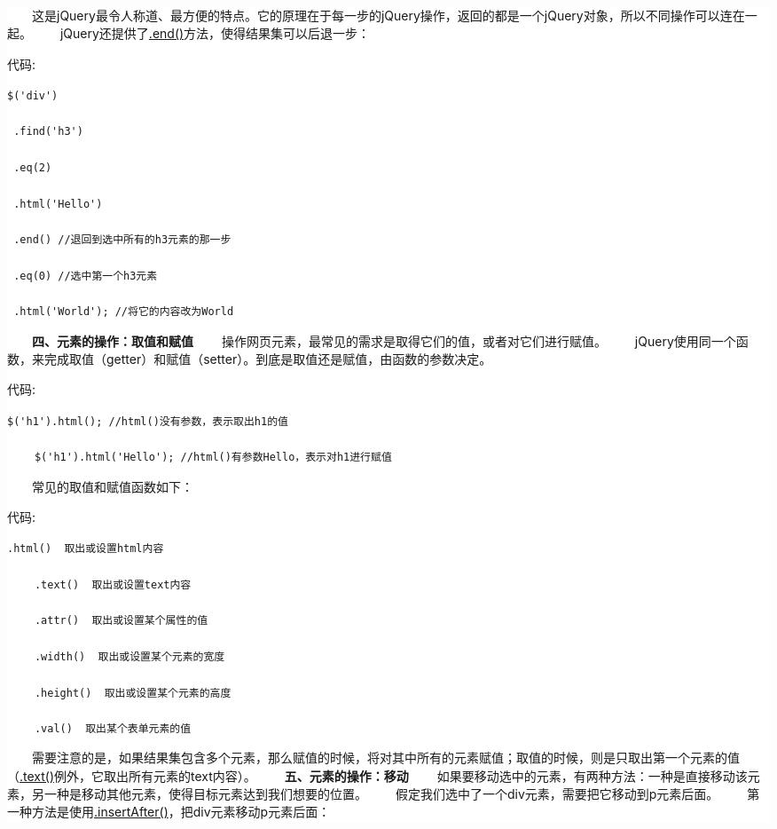 　　这是jQuery最令人称道、最方便的特点。它的原理在于每一步的jQuery操作，返回的都是一个jQuery对象，所以不同操作可以连在一起。
　　jQuery还提供了[.end()](http://api.jquery.com/end/)方法，使得结果集可以后退一步：

代码:

```
$('div') 

 .find('h3')

 .eq(2)

 .html('Hello')

 .end() //退回到选中所有的h3元素的那一步

 .eq(0) //选中第一个h3元素

 .html('World'); //将它的内容改为World
```

　　**四、元素的操作：取值和赋值**
　　操作网页元素，最常见的需求是取得它们的值，或者对它们进行赋值。
　　jQuery使用同一个函数，来完成取值（getter）和赋值（setter）。到底是取值还是赋值，由函数的参数决定。

代码:

```
$('h1').html(); //html()没有参数，表示取出h1的值

 　　$('h1').html('Hello'); //html()有参数Hello，表示对h1进行赋值
```

　　常见的取值和赋值函数如下：

代码:

```
.html()  取出或设置html内容

 　　.text()  取出或设置text内容

 　　.attr()  取出或设置某个属性的值

 　　.width()  取出或设置某个元素的宽度

 　　.height()  取出或设置某个元素的高度

 　　.val()  取出某个表单元素的值
```

　　需要注意的是，如果结果集包含多个元素，那么赋值的时候，将对其中所有的元素赋值；取值的时候，则是只取出第一个元素的值（[.text()](http://api.jquery.com/text/)例外，它取出所有元素的text内容）。
　　**五、元素的操作：移动**
　　如果要移动选中的元素，有两种方法：一种是直接移动该元素，另一种是移动其他元素，使得目标元素达到我们想要的位置。
　　假定我们选中了一个div元素，需要把它移动到p元素后面。
　　第一种方法是使用[.insertAfter()](http://api.jquery.com/insertAfter/)，把div元素移动p元素后面：
